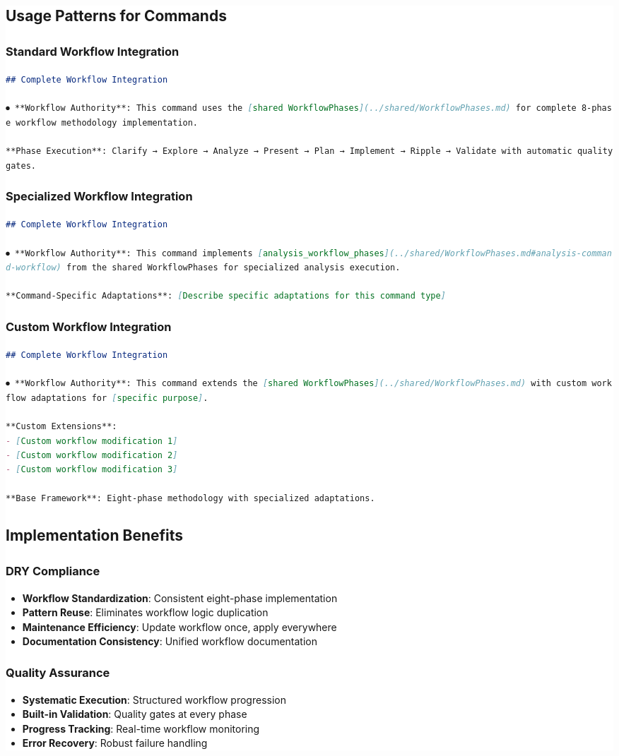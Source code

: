 ## Usage Patterns for Commands

### Standard Workflow Integration
```markdown
## Complete Workflow Integration

⏺ **Workflow Authority**: This command uses the [shared WorkflowPhases](../shared/WorkflowPhases.md) for complete 8-phase workflow methodology implementation.

**Phase Execution**: Clarify → Explore → Analyze → Present → Plan → Implement → Ripple → Validate with automatic quality gates.
```

### Specialized Workflow Integration
```markdown
## Complete Workflow Integration

⏺ **Workflow Authority**: This command implements [analysis_workflow_phases](../shared/WorkflowPhases.md#analysis-command-workflow) from the shared WorkflowPhases for specialized analysis execution.

**Command-Specific Adaptations**: [Describe specific adaptations for this command type]
```

### Custom Workflow Integration
```markdown
## Complete Workflow Integration

⏺ **Workflow Authority**: This command extends the [shared WorkflowPhases](../shared/WorkflowPhases.md) with custom workflow adaptations for [specific purpose].

**Custom Extensions**:
- [Custom workflow modification 1]
- [Custom workflow modification 2]
- [Custom workflow modification 3]

**Base Framework**: Eight-phase methodology with specialized adaptations.
```

## Implementation Benefits

### DRY Compliance
- **Workflow Standardization**: Consistent eight-phase implementation
- **Pattern Reuse**: Eliminates workflow logic duplication
- **Maintenance Efficiency**: Update workflow once, apply everywhere
- **Documentation Consistency**: Unified workflow documentation

### Quality Assurance
- **Systematic Execution**: Structured workflow progression
- **Built-in Validation**: Quality gates at every phase
- **Progress Tracking**: Real-time workflow monitoring
- **Error Recovery**: Robust failure handling

